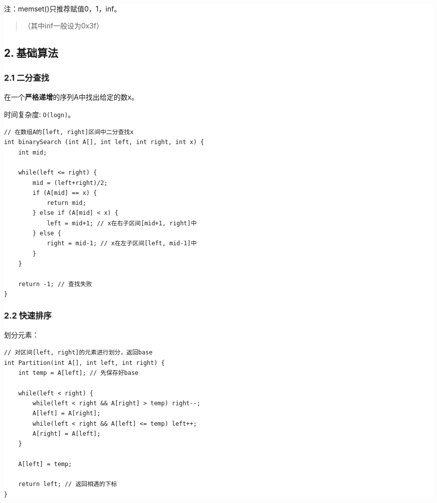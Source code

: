 注：memset()只推荐赋值0，1，inf。

> （其中inf一般设为0x3f）

## 2. 基础算法

### 2.1 二分查找

在一个**严格递增**的序列A中找出给定的数x。

时间复杂度: `O(logn)`。

```
// 在数组A的[left, right]区间中二分查找x
int binarySearch (int A[], int left, int right, int x) {
	int mid;
	
	while(left <= right) {
		mid = (left+right)/2;
		if (A[mid] == x) {
			return mid;
		} else if (A[mid] < x) {
			left = mid+1; // x在右子区间[mid+1, right]中 
		} else {
			right = mid-1; // x在左子区间[left, mid-1]中
		}
	}
	
	return -1; // 查找失败
}
```

### 2.2 快速排序

划分元素：

```
// 对区间[left, right]的元素进行划分，返回base
int Partition(int A[], int left, int right) {
	int temp = A[left]; // 先保存好base
	
	while(left < right) {
		while(left < right && A[right] > temp) right--;
		A[left] = A[right];
		while(left < right && A[left] <= temp) left++;
		A[right] = A[left];
	}
	
	A[left] = temp;
	
	return left; // 返回相遇的下标
}
```

